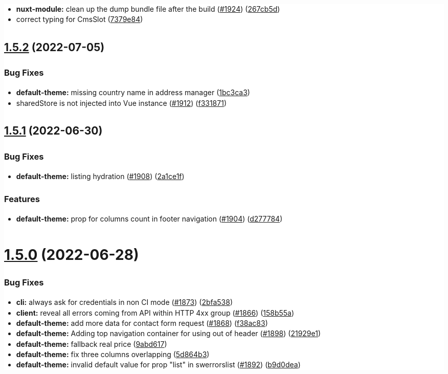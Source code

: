 * **nuxt-module:** clean up the dump bundle file after the build ([#1924](https://github.com/vuestorefront/shopware-pwa/issues/1924)) ([267cb5d](https://github.com/vuestorefront/shopware-pwa/commit/267cb5db6b0b53ecd658acd819f77900b2db16ee))
* correct typing for CmsSlot ([7379e84](https://github.com/vuestorefront/shopware-pwa/commit/7379e84abb122e0c828526be2cb47ab90a7f3705))



## [1.5.2](https://github.com/vuestorefront/shopware-pwa/compare/v1.5.1...v1.5.2) (2022-07-05)


### Bug Fixes

* **default-theme:** missing country name in address manager ([1bc3ca3](https://github.com/vuestorefront/shopware-pwa/commit/1bc3ca31a79d265449775c42bf936d18aac238ae))
* sharedStore is not injected into Vue instance ([#1912](https://github.com/vuestorefront/shopware-pwa/issues/1912)) ([f331871](https://github.com/vuestorefront/shopware-pwa/commit/f331871a7b93adc66e3264ee131b0c195da6d744))



## [1.5.1](https://github.com/vuestorefront/shopware-pwa/compare/v1.5.0...v1.5.1) (2022-06-30)


### Bug Fixes

* **default-theme:** listing hydration ([#1908](https://github.com/vuestorefront/shopware-pwa/issues/1908)) ([2a1ce1f](https://github.com/vuestorefront/shopware-pwa/commit/2a1ce1fddf90f117fe31313a0a103f3f66f78baf))


### Features

* **default-theme:** prop for columns count in footer navigation ([#1904](https://github.com/vuestorefront/shopware-pwa/issues/1904)) ([d277784](https://github.com/vuestorefront/shopware-pwa/commit/d277784243a3345148b107a2bcd717f3ae6551a7))



# [1.5.0](https://github.com/vuestorefront/shopware-pwa/compare/v1.4.0-gcp...v1.5.0) (2022-06-28)


### Bug Fixes

* **cli:** always ask for credentials in non CI mode ([#1873](https://github.com/vuestorefront/shopware-pwa/issues/1873)) ([2bfa538](https://github.com/vuestorefront/shopware-pwa/commit/2bfa538b17c846a8f824115571d1b6f477bd81e7))
* **client:** reveal all errors coming from API within HTTP 4xx group ([#1866](https://github.com/vuestorefront/shopware-pwa/issues/1866)) ([158b55a](https://github.com/vuestorefront/shopware-pwa/commit/158b55a0c0a0021a5206eb38dc8fd03b2dc181d3))
* **default-theme:** add more data for contact form request ([#1868](https://github.com/vuestorefront/shopware-pwa/issues/1868)) ([f38ac83](https://github.com/vuestorefront/shopware-pwa/commit/f38ac83f07fbd2a59c6f95ddd89535361fec2cd3))
* **default-theme:** Adding top navigation container for using out of header ([#1898](https://github.com/vuestorefront/shopware-pwa/issues/1898)) ([21929e1](https://github.com/vuestorefront/shopware-pwa/commit/21929e15fd3ad58b76cd73c52dac98221863c88b))
* **default-theme:** fallback real price ([9abd617](https://github.com/vuestorefront/shopware-pwa/commit/9abd617311e406a281590e5377e5de99f90e4ed1))
* **default-theme:** fix three columns overlapping ([5d864b3](https://github.com/vuestorefront/shopware-pwa/commit/5d864b343a334dcd74bfed82c99fb33cecd9f27b))
* **default-theme:** invalid default value for prop "list" in swerrorslist ([#1892](https://github.com/vuestorefront/shopware-pwa/issues/1892)) ([b9d0dea](https://github.com/vuestorefront/shopware-pwa/commit/b9d0deaad2b2b0e919e922999eedc350f54bf172))